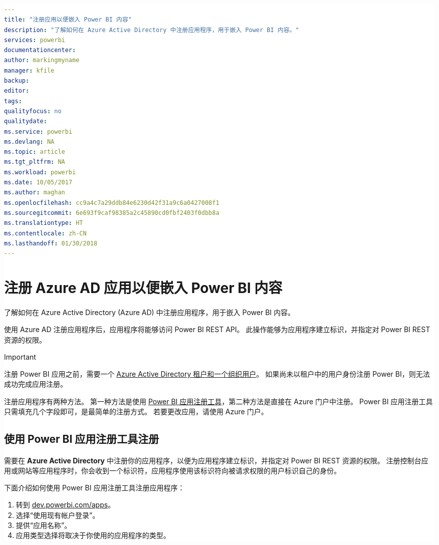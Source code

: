 ```yaml
---
title: "注册应用以便嵌入 Power BI 内容"
description: "了解如何在 Azure Active Directory 中注册应用程序，用于嵌入 Power BI 内容。"
services: powerbi
documentationcenter: 
author: markingmyname
manager: kfile
backup: 
editor: 
tags: 
qualityfocus: no
qualitydate: 
ms.service: powerbi
ms.devlang: NA
ms.topic: article
ms.tgt_pltfrm: NA
ms.workload: powerbi
ms.date: 10/05/2017
ms.author: maghan
ms.openlocfilehash: cc9a4c7a29ddb84e6230d42f31a9c6a0427008f1
ms.sourcegitcommit: 6e693f9caf98385a2c45890cd0fbf2403f0dbb8a
ms.translationtype: HT
ms.contentlocale: zh-CN
ms.lasthandoff: 01/30/2018
---
```

# <a name="register-an-azure-ad-app-to-embed-power-bi-content"></a>注册 Azure AD 应用以便嵌入 Power BI 内容
了解如何在 Azure Active Directory (Azure AD) 中注册应用程序，用于嵌入 Power BI 内容。

使用 Azure AD 注册应用程序后，应用程序将能够访问 Power BI REST API。 此操作能够为应用程序建立标识，并指定对 Power BI REST 资源的权限。

> [!IMPORTANT]
> 注册 Power BI 应用之前，需要一个 [Azure Active Directory 租户和一个组织用户](create-an-azure-active-directory-tenant.md)。 如果尚未以租户中的用户身份注册 Power BI，则无法成功完成应用注册。
> 
> 

注册应用程序有两种方法。 第一种方法是使用 [Power BI 应用注册工具](https://dev.powerbi.com/apps/)，第二种方法是直接在 Azure 门户中注册。 Power BI 应用注册工具只需填充几个字段即可，是最简单的注册方式。 若要更改应用，请使用 Azure 门户。

## <a name="register-with-the-power-bi-app-registration-tool"></a>使用 Power BI 应用注册工具注册
需要在 **Azure Active Directory** 中注册你的应用程序，以便为应用程序建立标识，并指定对 Power BI REST 资源的权限。 注册控制台应用或网站等应用程序时，你会收到一个标识符，应用程序使用该标识符向被请求权限的用户标识自己的身份。

下面介绍如何使用 Power BI 应用注册工具注册应用程序：

1. 转到 [dev.powerbi.com/apps](https://dev.powerbi.com/apps)。
2. 选择“使用现有帐户登录”。
3. 提供“应用名称”。
4. 应用类型选择将取决于你使用的应用程序的类型。
   